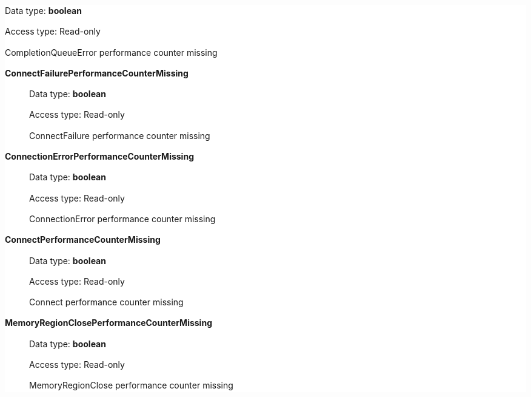 Data type: **boolean**
</dt> <dt>

Access type: Read-only
</dt> </dl>

CompletionQueueError performance counter missing

</dd> <dt>

**ConnectFailurePerformanceCounterMissing**
</dt> <dd> <dl> <dt>

Data type: **boolean**
</dt> <dt>

Access type: Read-only
</dt> </dl>

ConnectFailure performance counter missing

</dd> <dt>

**ConnectionErrorPerformanceCounterMissing**
</dt> <dd> <dl> <dt>

Data type: **boolean**
</dt> <dt>

Access type: Read-only
</dt> </dl>

ConnectionError performance counter missing

</dd> <dt>

**ConnectPerformanceCounterMissing**
</dt> <dd> <dl> <dt>

Data type: **boolean**
</dt> <dt>

Access type: Read-only
</dt> </dl>

Connect performance counter missing

</dd> <dt>

**MemoryRegionClosePerformanceCounterMissing**
</dt> <dd> <dl> <dt>

Data type: **boolean**
</dt> <dt>

Access type: Read-only
</dt> </dl>

MemoryRegionClose performance counter missing

</dd> <dt>
